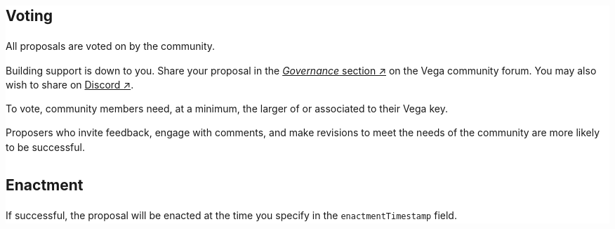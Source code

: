 ## Voting
All proposals are voted on by the community. 

Building support is down to you. Share your proposal in the [_Governance_ section ↗](https://community.vega.xyz/c/governance) on the Vega community forum. You may also wish to share on [Discord ↗](https://vega.xyz/discord).

To vote, community members need, at a minimum, the larger of <NetworkParameter frontMatter={frontMatter} param="governance.proposal.market.minVoterBalance" formatter="governanceToken" suffix="tokens" hideName={true} /> or <NetworkParameter frontMatter={frontMatter} formatter="governanceToken" param="spam.protection.voting.min.tokens" suffix="tokens" hideName={true} /> associated to their Vega key.

Proposers who invite feedback, engage with comments, and make revisions to meet the needs of the community are more likely to be successful.

## Enactment
If successful, the proposal will be enacted at the time you specify in the `enactmentTimestamp` field.